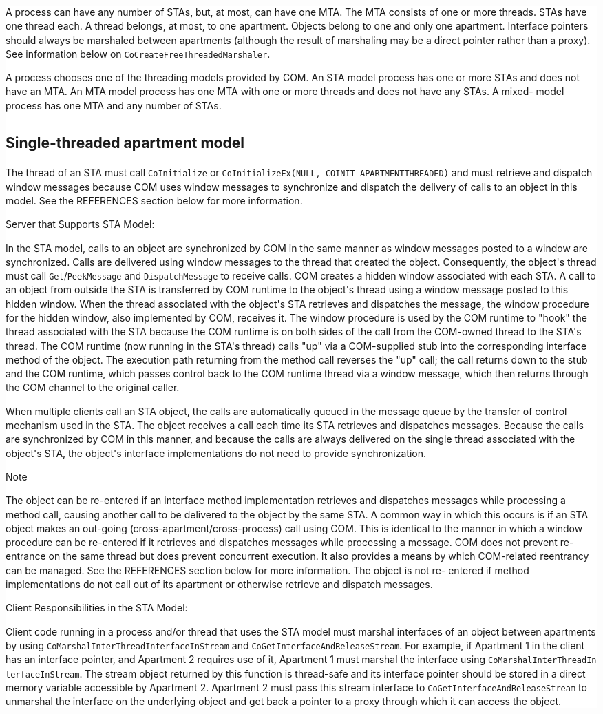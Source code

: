 A process can have any number of STAs, but, at most, can have one MTA. The MTA consists of one or more threads. STAs have one thread each. A thread belongs, at most, to one apartment. Objects belong to one and only one apartment. Interface pointers should always be marshaled between apartments (although the result of marshaling may be a direct pointer rather than a proxy). See information below on `CoCreateFreeThreadedMarshaler`.

A process chooses one of the threading models provided by COM. An STA model process has one or more STAs and does not have an MTA. An MTA model process has one MTA with one or more threads and does not have any STAs. A mixed- model process has one MTA and any number of STAs.

## Single-threaded apartment model

The thread of an STA must call `CoInitialize` or `CoInitializeEx(NULL, COINIT_APARTMENTTHREADED)` and must retrieve and dispatch window messages because COM uses window messages to synchronize and dispatch the delivery of calls to an object in this model. See the REFERENCES section below for more information.

Server that Supports STA Model:

In the STA model, calls to an object are synchronized by COM in the same manner as window messages posted to a window are synchronized. Calls are delivered using window messages to the thread that created the object. Consequently, the object's thread must call `Get`/`PeekMessage` and `DispatchMessage` to receive calls. COM creates a hidden window associated with each STA. A call to an object from outside the STA is transferred by COM runtime to the object's thread using a window message posted to this hidden window. When the thread associated with the object's STA retrieves and dispatches the message, the window procedure for the hidden window, also implemented by COM, receives it. The window procedure is used by the COM runtime to "hook" the thread associated with the STA because the COM runtime is on both sides of the call from the COM-owned thread to the STA's thread. The COM runtime (now running in the STA's thread) calls "up" via a COM-supplied stub into the corresponding interface method of the object. The execution path returning from the method call reverses the "up" call; the call returns down to the stub and the COM runtime, which passes control back to the COM runtime thread via a window message, which then returns through the COM channel to the original caller.

When multiple clients call an STA object, the calls are automatically queued in the message queue by the transfer of control mechanism used in the STA. The object receives a call each time its STA retrieves and dispatches messages. Because the calls are synchronized by COM in this manner, and because the calls are always delivered on the single thread associated with the object's STA, the object's interface implementations do not need to provide synchronization.

> [!NOTE]
> The object can be re-entered if an interface method implementation retrieves and dispatches messages while processing a method call, causing another call to be delivered to the object by the same STA. A common way in which this occurs is if an STA object makes an out-going (cross-apartment/cross-process) call using COM. This is identical to the manner in which a window procedure can be re-entered if it retrieves and dispatches messages while processing a message. COM does not prevent re- entrance on the same thread but does prevent concurrent execution. It also provides a means by which COM-related reentrancy can be managed. See the REFERENCES section below for more information. The object is not re- entered if method implementations do not call out of its apartment or otherwise retrieve and dispatch messages.

Client Responsibilities in the STA Model:

Client code running in a process and/or thread that uses the STA model must marshal interfaces of an object between apartments by using `CoMarshalInterThreadInterfaceInStream` and `CoGetInterfaceAndReleaseStream`. For example, if Apartment 1 in the client has an interface pointer, and Apartment 2 requires use of it, Apartment 1 must marshal the interface using `CoMarshalInterThreadInterfaceInStream`. The stream object returned by this function is thread-safe and its interface pointer should be stored in a direct memory variable accessible by Apartment 2. Apartment 2 must pass this stream interface to `CoGetInterfaceAndReleaseStream` to unmarshal the interface on the underlying object and get back a pointer to a proxy through which it can access the object.
